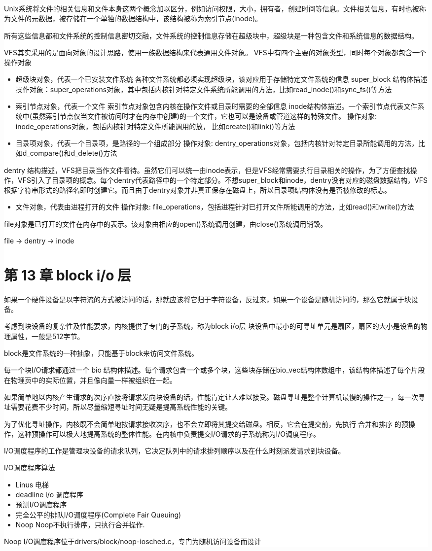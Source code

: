 Unix系统将文件的相关信息和文件本身这两个概念加以区分，例如访问权限，大小，拥有者，创建时间等信息。文件相关信息，有时也被称为文件的元数据，被存储在一个单独的数据结构中，该结构被称为索引节点(inode)。

所有这些信息都和文件系统的控制信息密切交融，文件系统的控制信息存储在超级块中，超级块是一种包含文件和系统信息的数据结构。

VFS其实采用的是面向对象的设计思路，使用一族数据结构来代表通用文件对象。
VFS中有四个主要的对象类型，同时每个对象都包含一个操作对象

- 超级块对象，代表一个已安装文件系统
各种文件系统都必须实现超级块，该对应用于存储特定文件系统的信息
super_block 结构体描述
操作对象：super_operations对象，其中包括内核针对特定文件系统所能调用的方法，比如read_inode()和sync_fs()等方法

- 索引节点对象，代表一个文件
索引节点对象包含内核在操作文件或目录时需要的全部信息
inode结构体描述。一个索引节点代表文件系统中(虽然索引节点仅当文件被访问时才在内存中创建)的一个文件，它也可以是设备或管道这样的特殊文件。
操作对象: inode_operations对象，包括内核针对特定文件所能调用的放， 比如create()和link()等方法

- 目录项对象，代表一个目录项，是路径的一个组成部分
操作对象: dentry_operations对象，包括内核针对特定目录所能调用的方法，比如d_compare()和d_delete()方法

dentry 结构描述，VFS把目录当作文件看待。虽然它们可以统一由inode表示，但是VFS经常需要执行目录相关的操作，为了方便查找操作，VFS引入了目录项的概念。每个dentry代表路径中的一个特定部分。不想super_block和inode，dentry没有对应的磁盘数据结构，VFS根据字符串形式的路径名即时创建它。而且由于dentry对象并非真正保存在磁盘上，所以目录项结构体没有是否被修改的标志。

- 文件对象，代表由进程打开的文件
操作对象: file_operations，包括进程针对已打开文件所能调用的方法，比如read()和write()方法

file对象是已打开的文件在内存中的表示。该对象由相应的open()系统调用创建，由close()系统调用销毁。

file -> dentry -> inode

# 第 13 章	block i/o 层
如果一个硬件设备是以字符流的方式被访问的话，那就应该将它归于字符设备，反过来，如果一个设备是随机访问的，那么它就属于块设备。

考虑到块设备的复杂性及性能要求，内核提供了专门的子系统，称为block i/o层
块设备中最小的可寻址单元是扇区，扇区的大小是设备的物理属性，一般是512字节。

block是文件系统的一种抽象，只能基于block来访问文件系统。

每一个块I/O请求都通过一个 bio 结构体描述。每个请求包含一个或多个块，这些块存储在bio_vec结构体数组中，该结构体描述了每个片段在物理页中的实际位置，并且像向量一样被组织在一起。

如果简单地以内核产生请求的次序直接将请求发向块设备的话，性能肯定让人难以接受。磁盘寻址是整个计算机最慢的操作之一，每一次寻址需要花费不少时间，所以尽量缩短寻址时间无疑是提高系统性能的关键。

为了优化寻址操作，内核既不会简单地按请求接收次序，也不会立即将其提交给磁盘。相反，它会在提交前，先执行 合并和排序 的预操作，这种预操作可以极大地提高系统的整体性能。在内核中负责提交I/O请求的子系统称为I/O调度程序。

I/O调度程序的工作是管理块设备的请求队列，它决定队列中的请求排列顺序以及在什么时刻派发请求到块设备。

I/O调度程序算法
- Linus 电梯
- deadline i/o 调度程序
- 预测I/O调度程序
- 完全公平的排队I/O调度程序(Complete Fair Queuing)
- Noop 
Noop不执行排序，只执行合并操作.

Noop I/O调度程序位于drivers/block/noop-iosched.c，专门为随机访问设备而设计

